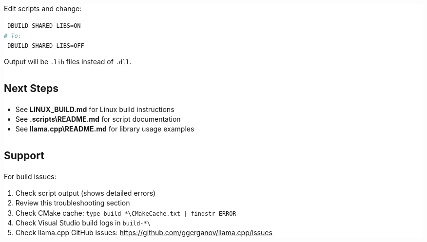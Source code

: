 Edit scripts and change:

```powershell
-DBUILD_SHARED_LIBS=ON
# To:
-DBUILD_SHARED_LIBS=OFF
```

Output will be `.lib` files instead of `.dll`.

## Next Steps

-   See **LINUX_BUILD.md** for Linux build instructions
-   See **.scripts\README.md** for script documentation
-   See **llama.cpp\README.md** for library usage examples

## Support

For build issues:

1. Check script output (shows detailed errors)
2. Review this troubleshooting section
3. Check CMake cache: `type build-*\CMakeCache.txt | findstr ERROR`
4. Check Visual Studio build logs in `build-*\`
5. Check llama.cpp GitHub issues: https://github.com/ggerganov/llama.cpp/issues
